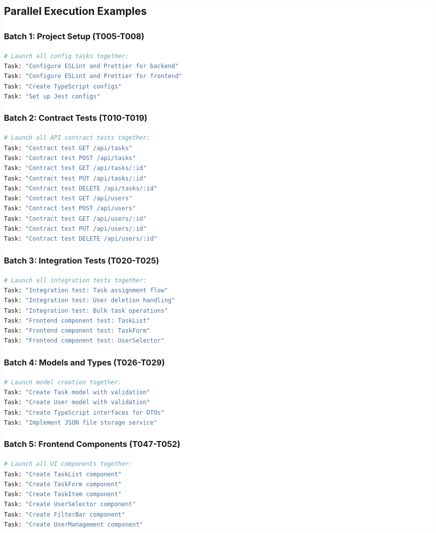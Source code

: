## Parallel Execution Examples

### Batch 1: Project Setup (T005-T008)
```bash
# Launch all config tasks together:
Task: "Configure ESLint and Prettier for backend"
Task: "Configure ESLint and Prettier for frontend"
Task: "Create TypeScript configs"
Task: "Set up Jest configs"
```

### Batch 2: Contract Tests (T010-T019)
```bash
# Launch all API contract tests together:
Task: "Contract test GET /api/tasks"
Task: "Contract test POST /api/tasks"
Task: "Contract test GET /api/tasks/:id"
Task: "Contract test PUT /api/tasks/:id"
Task: "Contract test DELETE /api/tasks/:id"
Task: "Contract test GET /api/users"
Task: "Contract test POST /api/users"
Task: "Contract test GET /api/users/:id"
Task: "Contract test PUT /api/users/:id"
Task: "Contract test DELETE /api/users/:id"
```

### Batch 3: Integration Tests (T020-T025)
```bash
# Launch all integration tests together:
Task: "Integration test: Task assignment flow"
Task: "Integration test: User deletion handling"
Task: "Integration test: Bulk task operations"
Task: "Frontend component test: TaskList"
Task: "Frontend component test: TaskForm"
Task: "Frontend component test: UserSelector"
```

### Batch 4: Models and Types (T026-T029)
```bash
# Launch model creation together:
Task: "Create Task model with validation"
Task: "Create User model with validation"
Task: "Create TypeScript interfaces for DTOs"
Task: "Implement JSON file storage service"
```

### Batch 5: Frontend Components (T047-T052)
```bash
# Launch all UI components together:
Task: "Create TaskList component"
Task: "Create TaskForm component"
Task: "Create TaskItem component"
Task: "Create UserSelector component"
Task: "Create FilterBar component"
Task: "Create UserManagement component"
```
